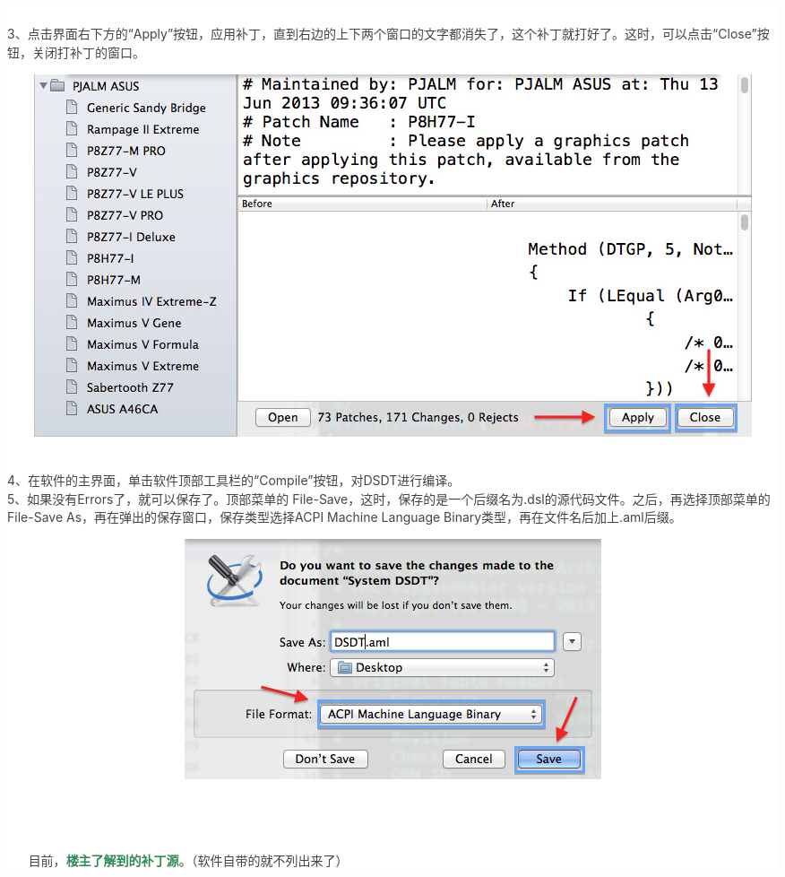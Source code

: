 <br style="color: #444444;" /><span style="color: #444444;">3、点击界面右下方的“Apply”按钮，应用补丁，直到右边的上下两个窗口的文字都消失了，这个补丁就打好了。这时，可以点击“Close”按钮，关闭打补丁的窗口。</span>

<p style="color: #444444;" align="center">
  <a href="/wp-content/uploads/sinapicv2-backup/1461-ww1-large-005V4vEUjw1envfc20lfqj30m90b8tci.jpg"><img class="alignnone" src="/wp-content/uploads/sinapicv2-backup/1461-ww1-large-005V4vEUjw1envfc20lfqj30m90b8tci.jpg" alt="" width="801" height="404" /></a>
</p>

<br style="color: #444444;" /><span style="color: #444444;">4、在软件的主界面，单击软件顶部工具栏的“Compile”按钮，对DSDT进行编译。</span><br style="color: #444444;" /><span style="color: #444444;">5、如果没有Errors了，就可以保存了。顶部菜单的 File-Save，这时，保存的是一个后缀名为.dsl的源代码文件。之后，再选择顶部菜单的 File-Save As，再在弹出的保存窗口，保存类型选择ACPI Machine Language Binary类型，再在文件名后加上.aml后缀。</span>

<p style="color: #444444;" align="center">
  <a href="/wp-content/uploads/sinapicv2-backup/1461-ww3-large-005V4vEUjw1envfdkxehuj30cx07gmz4.jpg"><img class="alignnone" src="/wp-content/uploads/sinapicv2-backup/1461-ww3-large-005V4vEUjw1envfdkxehuj30cx07gmz4.jpg" alt="" width="465" height="268" /></a>
</p>

<br style="color: #444444;" /><br style="color: #444444;" /><br style="color: #444444;" /><span style="color: #444444;">      目前，</span><span style="color: #2e8b57;"><span style="font-weight: bold;">楼主了解到的补丁源</span></span><span style="color: #444444;">。（软件自带的就不列出来了）</span>

